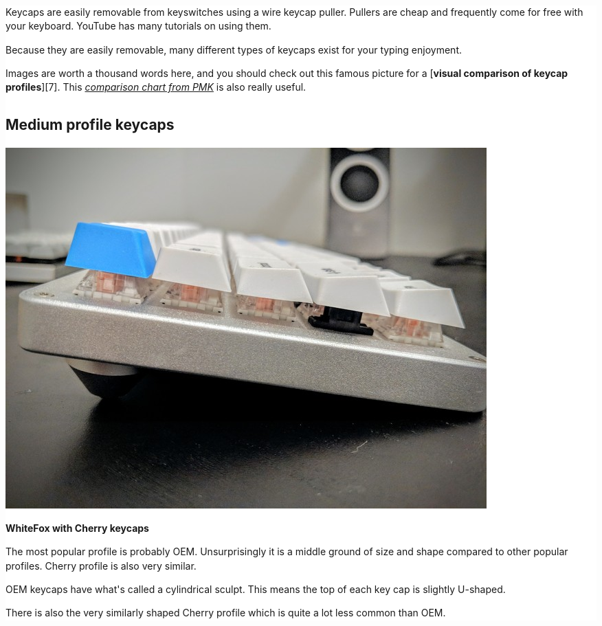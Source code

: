Keycaps are easily removable from keyswitches using a wire keycap puller.
Pullers are cheap and frequently come for free with your keyboard. YouTube has
many tutorials on using them.

Because they are easily removable, many different types of keycaps exist for
your typing enjoyment.

Images are worth a thousand words here, and you should check out this famous
picture for a [**visual comparison of keycap profiles**][7]. This [_comparison
chart from PMK_][13] is also really useful.

## Medium profile keycaps

![](./profile-cherry.jpg)

**WhiteFox with Cherry keycaps**

The most popular profile is probably OEM. Unsurprisingly it is a middle ground
of size and shape compared to other popular profiles. Cherry profile is also
very similar.

OEM keycaps have what's called a cylindrical sculpt. This means the top of each
key cap is slightly U-shaped.

There is also the very similarly shaped Cherry profile which is quite a lot less
common than OEM.


[2]: http://www.wasdkeyboards.com/index.php/products/mechanical-keyboard.html
[3]: http://www.wasdkeyboards.com/index.php/products/make.html
[8]: https://www.massdrop.com
[9]: https://kono.store
[10]: https://pimpmykeyboard.com
[11]: https://www.reddit.com/r/MechanicalKeyboards
[12]: https://matt3o.com/about-mt3-profile-and-devtty-set/
[13]: https://pimpmykeyboard.com/key-cap-family-specs/
[14]: https://mechanicalkeyboards.com/shop/index.php?l=product_detail&p=3633
[15]: https://mechanicalkeyboards.com/shop/index.php?l=product_detail&p=3917
[16]: https://www.jellykey.com/artisan-keycaps/
